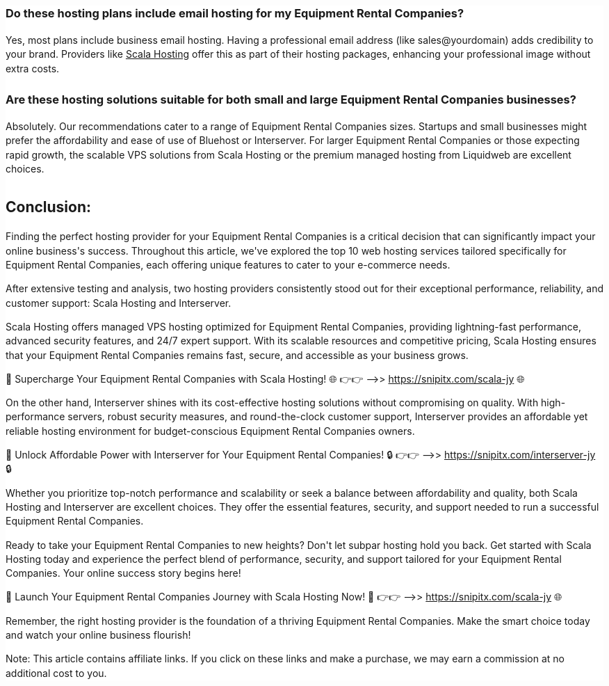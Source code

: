 ### Do these hosting plans include email hosting for my Equipment Rental Companies? 
Yes, most plans include business email hosting. Having a professional email address (like sales@yourdomain) adds credibility to your brand. Providers like [Scala Hosting](https://snipitx.com/scala-jy) offer this as part of their hosting packages, enhancing your professional image without extra costs.

### Are these hosting solutions suitable for both small and large Equipment Rental Companies businesses? 
Absolutely. Our recommendations cater to a range of Equipment Rental Companies sizes. Startups and small businesses might prefer the affordability and ease of use of Bluehost or Interserver. For larger Equipment Rental Companies or those expecting rapid growth, the scalable VPS solutions from Scala Hosting or the premium managed hosting from Liquidweb are excellent choices.

## Conclusion:

Finding the perfect hosting provider for your Equipment Rental Companies is a critical decision that can significantly impact your online business's success. Throughout this article, we've explored the top 10 web hosting services tailored specifically for Equipment Rental Companies, each offering unique features to cater to your e-commerce needs.

After extensive testing and analysis, two hosting providers consistently stood out for their exceptional performance, reliability, and customer support: Scala Hosting and Interserver.

Scala Hosting offers managed VPS hosting optimized for Equipment Rental Companies, providing lightning-fast performance, advanced security features, and 24/7 expert support. With its scalable resources and competitive pricing, Scala Hosting ensures that your Equipment Rental Companies remains fast, secure, and accessible as your business grows.

🚀 Supercharge Your Equipment Rental Companies with Scala Hosting! 🌐
👉👉 -->> https://snipitx.com/scala-jy 🌐

On the other hand, Interserver shines with its cost-effective hosting solutions without compromising on quality. With high-performance servers, robust security measures, and round-the-clock customer support, Interserver provides an affordable yet reliable hosting environment for budget-conscious Equipment Rental Companies owners.

💸 Unlock Affordable Power with Interserver for Your Equipment Rental Companies! 🔒
👉👉 -->> https://snipitx.com/interserver-jy 🔒

Whether you prioritize top-notch performance and scalability or seek a balance between affordability and quality, both Scala Hosting and Interserver are excellent choices. They offer the essential features, security, and support needed to run a successful Equipment Rental Companies.

Ready to take your Equipment Rental Companies to new heights? Don't let subpar hosting hold you back. Get started with Scala Hosting today and experience the perfect blend of performance, security, and support tailored for your Equipment Rental Companies. Your online success story begins here!

🚀 Launch Your Equipment Rental Companies Journey with Scala Hosting Now! 🌟
👉👉 -->> https://snipitx.com/scala-jy 🌐

Remember, the right hosting provider is the foundation of a thriving Equipment Rental Companies. Make the smart choice today and watch your online business flourish!

Note: This article contains affiliate links. If you click on these links and make a purchase, we may earn a commission at no additional cost to you.